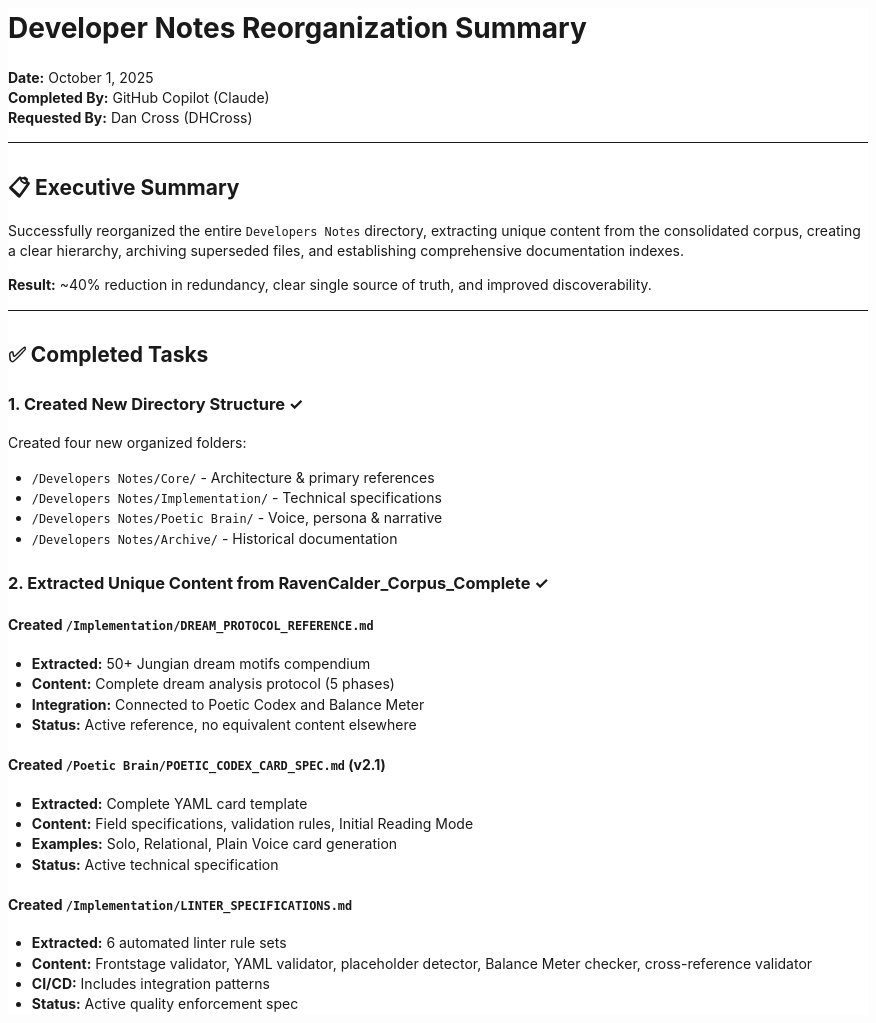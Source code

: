 # Developer Notes Reorganization Summary

**Date:** October 1, 2025  
**Completed By:** GitHub Copilot (Claude)  
**Requested By:** Dan Cross (DHCross)

---

## 📋 Executive Summary

Successfully reorganized the entire `Developers Notes` directory, extracting unique content from the consolidated corpus, creating a clear hierarchy, archiving superseded files, and establishing comprehensive documentation indexes.

**Result:** ~40% reduction in redundancy, clear single source of truth, and improved discoverability.

---

## ✅ Completed Tasks

### 1. Created New Directory Structure ✓

Created four new organized folders:
- `/Developers Notes/Core/` - Architecture & primary references
- `/Developers Notes/Implementation/` - Technical specifications
- `/Developers Notes/Poetic Brain/` - Voice, persona & narrative
- `/Developers Notes/Archive/` - Historical documentation

### 2. Extracted Unique Content from RavenCalder_Corpus_Complete ✓

#### Created `/Implementation/DREAM_PROTOCOL_REFERENCE.md`
- **Extracted:** 50+ Jungian dream motifs compendium
- **Content:** Complete dream analysis protocol (5 phases)
- **Integration:** Connected to Poetic Codex and Balance Meter
- **Status:** Active reference, no equivalent content elsewhere

#### Created `/Poetic Brain/POETIC_CODEX_CARD_SPEC.md` (v2.1)
- **Extracted:** Complete YAML card template
- **Content:** Field specifications, validation rules, Initial Reading Mode
- **Examples:** Solo, Relational, Plain Voice card generation
- **Status:** Active technical specification

#### Created `/Implementation/LINTER_SPECIFICATIONS.md`
- **Extracted:** 6 automated linter rule sets
- **Content:** Frontstage validator, YAML validator, placeholder detector, Balance Meter checker, cross-reference validator
- **CI/CD:** Includes integration patterns
- **Status:** Active quality enforcement spec
